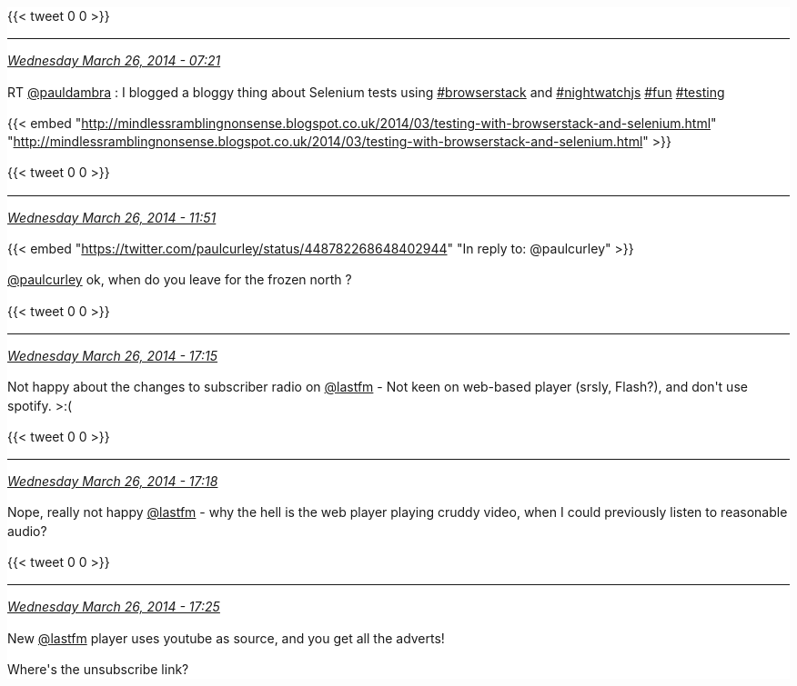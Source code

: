 {{< tweet 0 0 >}}

---

<p><a id="448721460253958145" href="#448721460253958145"><em title="2014-03-26T07:21:47.000+00:00">Wednesday March 26, 2014 - 07:21</em></a></p>
      
RT [@pauldambra](https://twitter.com/@pauldambra) : I blogged a bloggy thing about Selenium tests using [#browserstack](/tags/browserstack) and [#nightwatchjs](/tags/nightwatchjs)  [#fun](/tags/fun) [#testing](/tags/testing)

{{< embed "http://mindlessramblingnonsense.blogspot.co.uk/2014/03/testing-with-browserstack-and-selenium.html" "http://mindlessramblingnonsense.blogspot.co.uk/2014/03/testing-with-browserstack-and-selenium.html" >}}


{{< tweet 0 0 >}}

---

<p><a id="448789372977291264" href="#448789372977291264"><em title="2014-03-26T11:51:39.000+00:00">Wednesday March 26, 2014 - 11:51</em></a></p>
      
{{< embed "https://twitter.com/paulcurley/status/448782268648402944" "In reply to: @paulcurley" >}}


[@paulcurley](https://twitter.com/@paulcurley)  ok, when do you leave for the frozen north ?

{{< tweet 0 0 >}}

---

<p><a id="448870911723450369" href="#448870911723450369"><em title="2014-03-26T17:15:39.000+00:00">Wednesday March 26, 2014 - 17:15</em></a></p>
      
Not happy about the changes to subscriber radio on [@lastfm](https://twitter.com/@lastfm)  - Not keen on web-based player (srsly, Flash?), and don't use spotify. &gt;:(

{{< tweet 0 0 >}}

---

<p><a id="448871716144812032" href="#448871716144812032"><em title="2014-03-26T17:18:51.000+00:00">Wednesday March 26, 2014 - 17:18</em></a></p>
      
Nope, really not happy [@lastfm](https://twitter.com/@lastfm)  - why the hell is the web player playing cruddy video, when I could previously listen to reasonable audio?

{{< tweet 0 0 >}}

---

<p><a id="448873359590555648" href="#448873359590555648"><em title="2014-03-26T17:25:23.000+00:00">Wednesday March 26, 2014 - 17:25</em></a></p>
      
New [@lastfm](https://twitter.com/@lastfm)  player uses youtube as source, and you get all the adverts! 

Where's the unsubscribe link?



